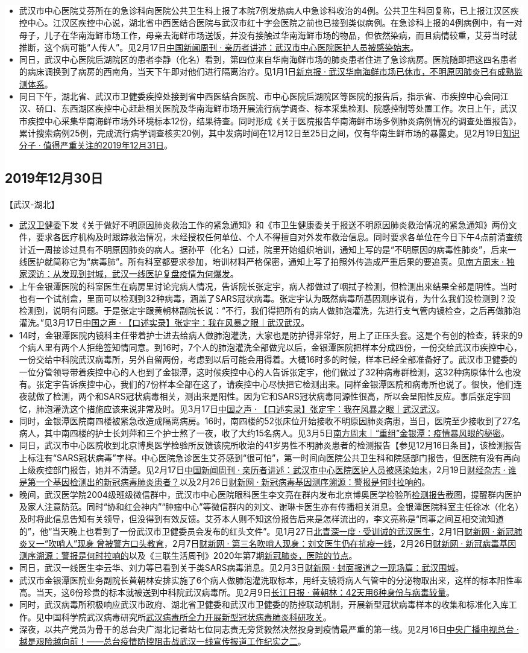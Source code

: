 * 武汉市中心医院艾芬所在的急诊科向医院公共卫生科上报了本院7例发热病人中急诊科收治的4例。公共卫生科回复称，已上报江汉区疾控中心。江汉区疾控中心说，湖北省中西医结合医院与武汉市红十字会医院之前也已接到类似病例。在急诊科上报的4例病例中，有一对母子，儿子在华南海鲜市场工作，母亲去海鲜市场送饭，并没有接触过华南海鲜市场的物品，但依然染病，而且病情较重，艾芬当时就推断，这个病可能“人传人”。见2月17日[中国新闻周刊 · 亲历者讲述：武汉市中心医院医护人员被感染始末](https://github.com/Pratitya/wuhan2020-timeline/issues/106#issue-566625534)。<br>
* 同日，武汉中心医院后湖院区的患者李静（化名）看到，第四位来自华南海鲜市场的肺炎患者住进了急诊病房。医院随即把这四名患者的病床调换到了病房的西南角，当天下午即对他们进行隔离治疗。见1月1日[新京报 · 武汉华南海鲜市场已休市，不明原因肺炎已有成熟监测体系](http://www.bjnews.com.cn/inside/2020/01/01/668935.html)。<br>
* 同日下午，湖北省、武汉市卫健委疾控处接到省中西医结合医院、市中心医院后湖院区等医院的报告后，指示省、市疾控中心会同江汉、硚口、东西湖区疾控中心赶赴相关医院及华南海鲜市场开展流行病学调查、标本采集检测、院感控制等处置工作。次日上午，武汉市疾控中心采集华南海鲜市场外环境标本12份，结果待查。同时形成《关于医院报告华南海鲜市场多例肺炎病例情况的调查处置报告》，累计搜索病例25例，完成流行病学调查核实20例，其中发病时间在12月12日至25日之间，仅有华南生鲜市场的暴露史。见2月19日[知识分子 · 值得严重关注的2019年12月31日](https://github.com/Pratitya/wuhan2020-timeline/issues/111)。<br>

## 2019年12月30日
【武汉-湖北】<br>
* [武汉卫健委](https://github.com/Pratitya/wuhan2020-timeline/issues/10)下发《关于做好不明原因肺炎救治工作的紧急通知》和《市卫生健康委关于报送不明原因肺炎救治情况的紧急通知》两份文件，要求各医疗机构及时跟踪救治情况，未经授权任何单位、个人不得擅自对外发布救治信息。同时要求各单位在今日下午4点前清查统计近一周接诊过具有不明原因肺炎的病人。据孙平（化名）口述，院里开始组织培训，通知上写的是“不明原因的病毒性肺炎”，后来一线医护就简称它为“病毒肺”。所有科室都要求参加，培训材料严格保密，通知上写了拍照外传造成严重后果的要追责。见[南方周末 · 独家深访：从发现到封城，武汉一线医护复盘疫情为何爆发](https://github.com/Pratitya/wuhan2020-timeline/issues/51#issue-558681462)。<br>
* 上午金银潭医院的科室医生在病房里讨论完病人情况，告诉院长张定宇，病人都做过了咽拭子检测，但检测出来结果全部是阴性。当时也有一个试剂盒，里面可以检测到32种病毒，涵盖了SARS冠状病毒。张定宇认为既然病毒所基因测序说有，为什么我们没检测到？没检测到，说明有问题。于是张定宇跟黄朝林副院长说：“不行，我们得把所有的病人做肺泡灌洗，先进行支气管内镜检查，之后再做肺泡灌洗。”见3月17日[中国之声 · 【口述实录】张定宇：我在风暴之眼｜武汉武汉](https://github.com/Pratitya/wuhan2020-timeline/issues/168#issue-583557307)。<br>
* 14时，金银潭医院内镜科主任带着护士进去给病人做肺泡灌洗，大家也是防护得非常好，用上了正压头套。这是个有创的检查，转来的9个病人里有两个人拒绝签知情同意。到16时，7个人的肺泡灌洗全部做完以后，金银潭医院把样本分成四份，一份交给武汉市疾控中心，一份交给中科院武汉病毒所，另外自留两份，考虑到以后可能会用得着。大概16时多的时候，样本已经全部准备好了。武汉市卫健委的一位分管领导带着疾控中心的人也到了金银潭，这时候疾控中心的人告诉张定宇，他们做过了32种病毒群检测，这32种病原体什么也没有。张定宇告诉疾控中心，我们的7份样本全部在这了，请疾控中心尽快把它检测出来。同样金银潭医院和病毒所也说了。很快，他们连夜就做了检测，两个和SARS冠状病毒相关，测出来是阳性。因为它和SARS冠状病毒同源性很高，所以会呈阳性反应。事后张定宇回忆，肺泡灌洗这个措施应该来说非常及时。见3月17日[中国之声 · 【口述实录】张定宇：我在风暴之眼｜武汉武汉](https://github.com/Pratitya/wuhan2020-timeline/issues/168#issue-583557307)。<br>
* 同时，金银潭医院南四楼被紧急改造成隔离病房。16时，南四楼的52张床位开始接收不明原因肺炎病患，当日，医院至少接收到了27名病人，其中南四楼的护士长刘萍和三个护士熬了一夜，收了大约15名病人。见3月5日[南方周末｜“重组”金银潭：疫情暴风眼的秘密](https://github.com/Pratitya/wuhan2020-timeline/issues/146)。<br>
* 同日，武汉市中心医院收到北京博奥医学检验所反馈该院所收治的41岁男性不明肺炎患者的检测报告【参见12月16日条目】，该检测报告上标注有“SARS冠状病毒”字样。中心医院急诊医生艾芬感到“很可怕”，第一时间向医院公共卫生科和院感部门报告，但医院有没有再向上级疾控部门报告，她并不清楚。见2月17日[中国新闻周刊 · 亲历者讲述：武汉市中心医院医护人员被感染始末](https://github.com/Pratitya/wuhan2020-timeline/issues/106#issue-566625534)，2月19日[财经杂志 · 谁是第一个基因检测出的新冠病毒肺炎患者？](https://mp.weixin.qq.com/s/TIIhyEwbljCt9fewIGvLyg)以及2月26日[财新网 · 新冠病毒基因测序溯源：警报是何时拉响的](https://github.com/Pratitya/wuhan2020-timeline/issues/132)。<br>
* 晚间，武汉医学院2004级班级微信群中，武汉市中心医院眼科医生李文亮在群内发布北京博奥医学检验所[检测报告](https://github.com/Pratitya/wuhan2020-timeline/issues/118)截图，提醒群内医护及家人注意防范。同时“协和红会神内”“肿瘤中心”等微信群内的刘文、谢琳卡医生亦有传播相关消息。金银潭医院科室主任徐冰（化名）及时将此信息告知有关领导，但没得到有效反馈。艾芬本人则不知这份报告后来是怎样流出的，李文亮称是“同事之间互相交流知道的”，他“当天晚上也看到了一份武汉市卫健委员会发布的红头文件”。见1月27日[北青深一度 · 受训诫的武汉医生](https://github.com/Pratitya/wuhan2020-timeline/issues/114)，2月1日[财新网 · 新冠肺炎又一“吹哨人”现身 曾被警方口头教育](http://www.caixin.com/2020-02-01/101510170.html)，2月7日[财新网 · 第三名吹哨人现身：刘文医生仍在抗疫一线](http://www.caixin.com/2020-02-07/101512898.html)，2月26日[财新网 · 新冠病毒基因测序溯源：警报是何时拉响的](https://github.com/Pratitya/wuhan2020-timeline/issues/132)以及《三联生活周刊》2020年第7期[新冠肺炎，医院的节点](https://github.com/Pratitya/wuhan2020-timeline/issues/138)。<br>
* 同日，武汉一线医生李云华、刘力等已看到关于类SARS病毒消息。见2月3日[财新网 · 封面报道之一现场篇：武汉围城](https://github.com/Pratitya/wuhan2020-timeline/issues/56#issue-558835473)。<br>
* 武汉市金银潭医院业务副院长黄朝林安排实施了6个病人做肺泡灌洗取标本，用纤支镜将病人气管中的分泌物取出来，这样的标本阳性率高。当天，这6份珍贵的标本就被送到中科院武汉病毒所。见2月9日[长江日报 · 黄朝林：42天用6种身份与病毒较量](http://cjrb.cjn.cn/html/2020-02/09/content_164342.htm)。<br>
* 同时，武汉病毒所积极响应武汉市政府、湖北省卫健委和武汉市卫健委的防控联动机制，开展新型冠状病毒样本的收集和标准化入库工作。见中国科学院武汉病毒研究所[武汉病毒所全力开展新型冠状病毒肺炎科研攻关](http://www.whiov.ac.cn/xwdt_105286/zhxw/202001/t20200129_5494574.html)。<br>
* 深夜，以共产党员为骨干的总台央广湖北记者站七位同志责无旁贷毅然决然投身到疫情最严重的第一线。见2月16日[中央广播电视总台 · 越是艰险越向前！——总台疫情防控阻击战武汉一线宣传报道工作纪实之二](https://github.com/Pratitya/wuhan2020-timeline/issues/110#issue-567315001)。<br>
